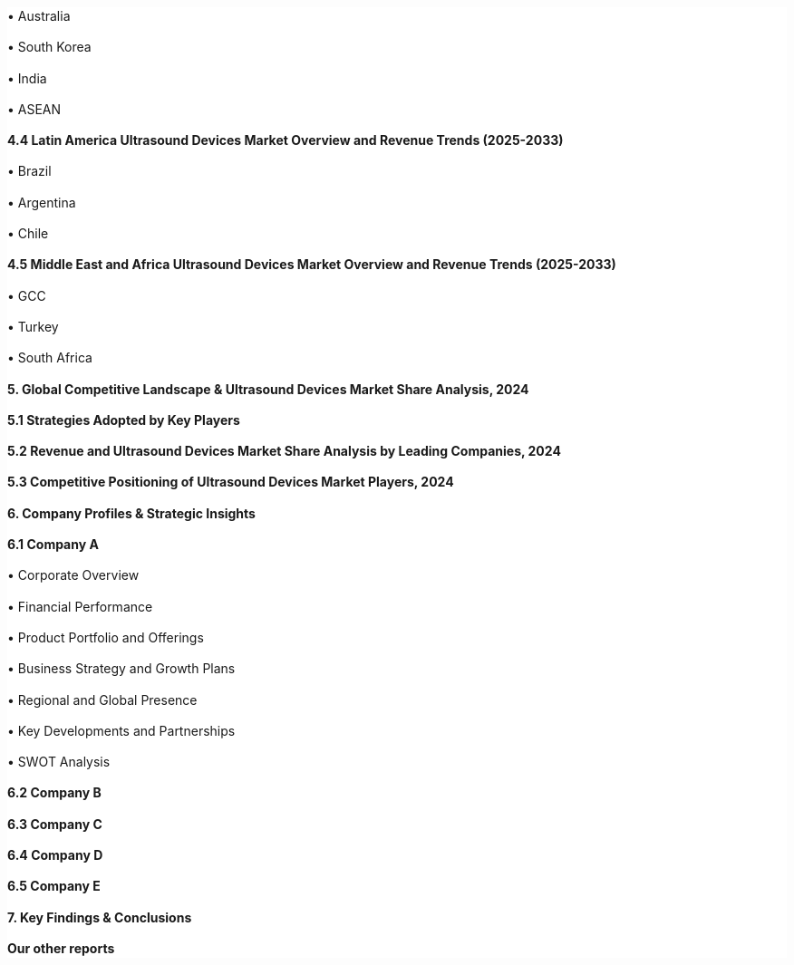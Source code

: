 • Australia

• South Korea

• India

• ASEAN

<strong>4.4 Latin America Ultrasound Devices Market Overview and Revenue Trends (2025-2033)</strong>

• Brazil

• Argentina

• Chile

<strong>4.5 Middle East and Africa Ultrasound Devices Market Overview and Revenue Trends (2025-2033)</strong>

• GCC

• Turkey

• South Africa

<strong>5. Global Competitive Landscape & Ultrasound Devices Market Share Analysis, 2024</strong>

<strong>5.1 Strategies Adopted by Key Players</strong>

<strong>5.2 Revenue and Ultrasound Devices Market Share Analysis by Leading Companies, 2024</strong>

<strong>5.3 Competitive Positioning of Ultrasound Devices Market Players, 2024</strong>

<strong>6. Company Profiles & Strategic Insights</strong>

<strong>6.1 Company A</strong>

• Corporate Overview

• Financial Performance

• Product Portfolio and Offerings

• Business Strategy and Growth Plans

• Regional and Global Presence

• Key Developments and Partnerships

• SWOT Analysis

<strong>6.2 Company B</strong>

<strong>6.3 Company C</strong>

<strong>6.4 Company D</strong>

<strong>6.5 Company E</strong>

<strong>7. Key Findings & Conclusions</strong>

<strong>Our other reports</strong>
